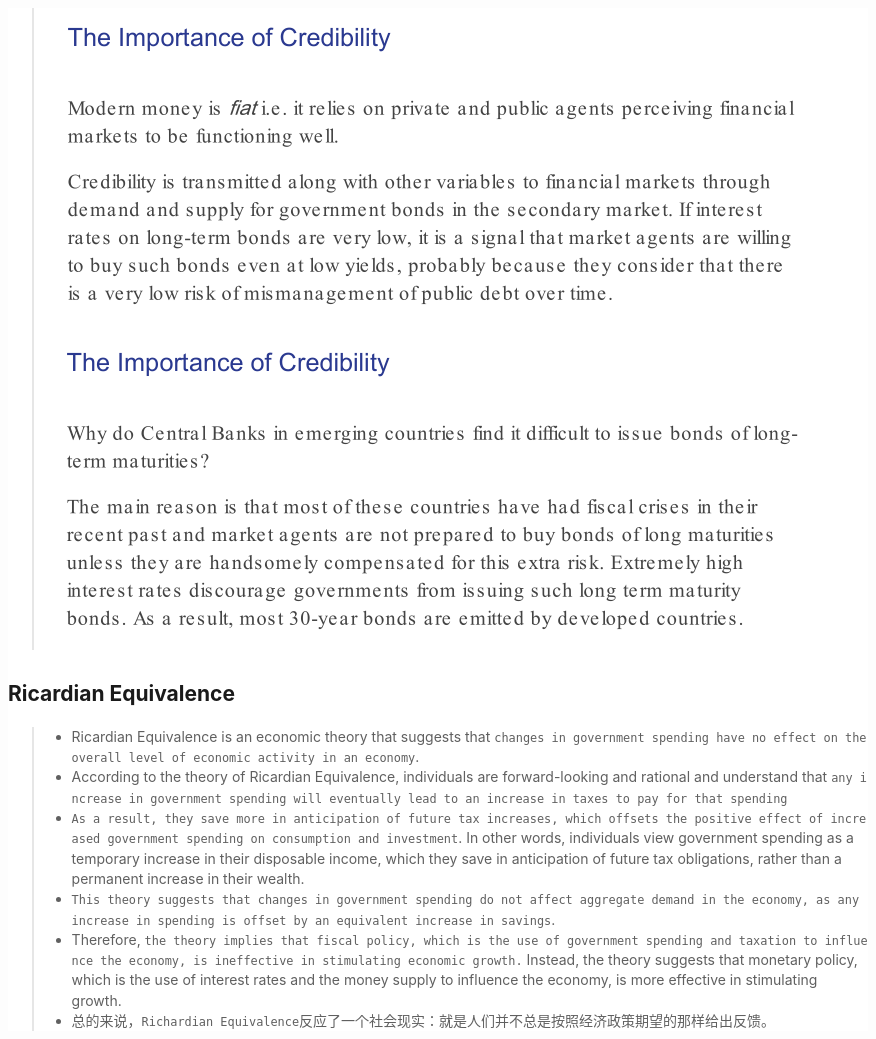 > ![](Chapter_8_Government%20Budgets.assets/image-20230321151324801.png)![](Chapter_8_Government%20Budgets.assets/image-20230321151332271.png)




## Ricardian Equivalence
> - Ricardian Equivalence is an economic theory that suggests that `changes in government spending have no effect on the overall level of economic activity in an economy`.
> - According to the theory of Ricardian Equivalence, individuals are forward-looking and rational and understand that `any increase in government spending will eventually lead to an increase in taxes to pay for that spending `
> - `As a result, they save more in anticipation of future tax increases, which offsets the positive effect of increased government spending on consumption and investment`. In other words, individuals view government spending as a temporary increase in their disposable income, which they save in anticipation of future tax obligations, rather than a permanent increase in their wealth.
> - `This theory suggests that changes in government spending do not affect aggregate demand in the economy, as any increase in spending is offset by an equivalent increase in savings`. 
> - Therefore, `the theory implies that fiscal policy, which is the use of government spending and taxation to influence the economy, is ineffective in stimulating economic growth.` Instead, the theory suggests that monetary policy, which is the use of interest rates and the money supply to influence the economy, is more effective in stimulating growth.
> - 总的来说，`Richardian Equivalence`反应了一个社会现实：就是人们并不总是按照经济政策期望的那样给出反馈。

